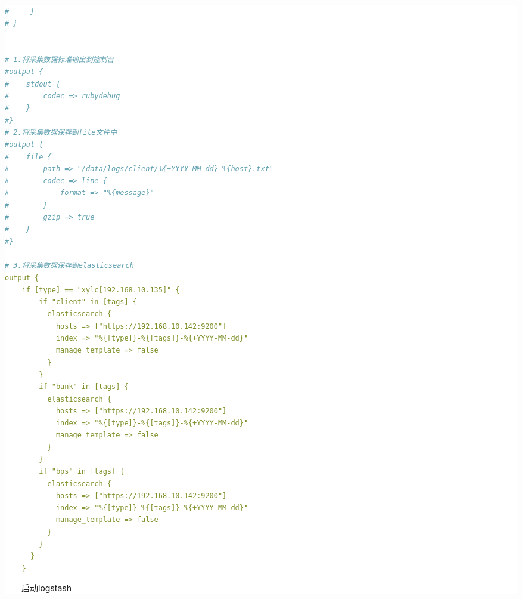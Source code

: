 ```yaml
#     }
# }


# 1.将采集数据标准输出到控制台
#output {
#    stdout {
#        codec => rubydebug
#    }
#}
# 2.将采集数据保存到file文件中
#output {
#    file {
#        path => "/data/logs/client/%{+YYYY-MM-dd}-%{host}.txt"
#        codec => line {
#            format => "%{message}"
#        }
#        gzip => true
#    }
#}

# 3.将采集数据保存到elasticsearch
output {
    if [type] == "xylc[192.168.10.135]" {
	    if "client" in [tags] {
          elasticsearch {
            hosts => ["https://192.168.10.142:9200"]
            index => "%{[type]}-%{[tags]}-%{+YYYY-MM-dd}"
            manage_template => false
          }
        }
        if "bank" in [tags] {
          elasticsearch {
            hosts => ["https://192.168.10.142:9200"]
            index => "%{[type]}-%{[tags]}-%{+YYYY-MM-dd}"
            manage_template => false
          }
        }
        if "bps" in [tags] {
          elasticsearch {
            hosts => ["https://192.168.10.142:9200"]
            index => "%{[type]}-%{[tags]}-%{+YYYY-MM-dd}"
            manage_template => false
          }
        }
      }
    }
```

　　启动logstash
